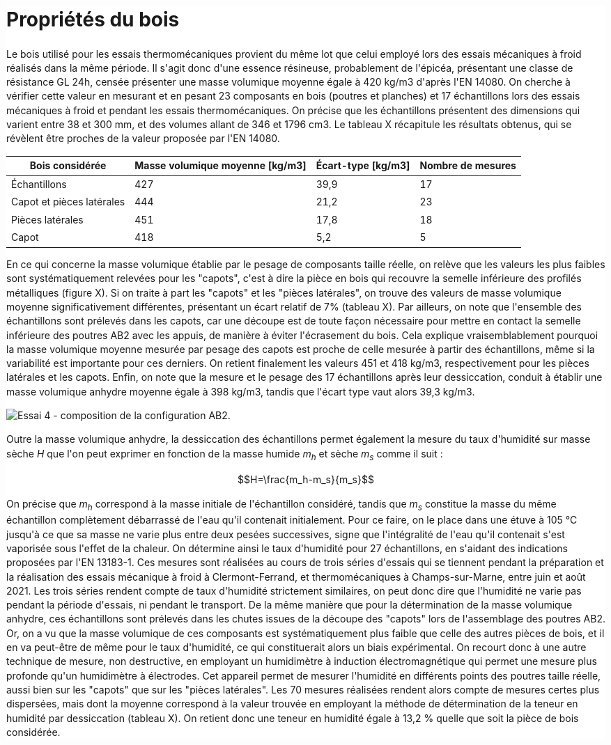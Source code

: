 # Propriétés du bois
Le bois utilisé pour les essais thermomécaniques provient du même lot que celui employé lors des essais mécaniques à froid réalisés dans la même période. Il s'agit donc d'une essence résineuse, probablement de l'épicéa, présentant une classe de résistance GL 24h, censée présenter une masse volumique moyenne égale à 420 kg/m3 d'après l'EN 14080. On cherche à vérifier cette valeur en mesurant et en pesant 23 composants en bois (poutres et planches) et 17 échantillons lors des essais mécaniques à froid et pendant les essais thermomécaniques. On précise que les échantillons présentent des dimensions qui varient entre 38 et 300 mm, et des volumes allant de 346 et 1796 cm3. Le tableau X récapitule les résultats obtenus, qui se révèlent être proches de la valeur proposée par l'EN 14080.


| Bois considérée           | Masse volumique moyenne [kg/m3] | Écart-type [kg/m3] | Nombre de mesures |
| ------------------------- | ------------------------------- | ------------------ | ----------------- |
| Échantillons              | 427                             | 39,9               | 17                |
| Capot et pièces latérales | 444                             | 21,2               | 23                |
| Pièces latérales          | 451                             | 17,8               | 18                |
| Capot                     | 418                             | 5,2                | 5                 |

En ce qui concerne la masse volumique établie par le pesage de composants taille réelle, on relève que les valeurs les plus faibles sont systématiquement relevées pour les "capots", c'est à dire la pièce en bois qui recouvre la semelle inférieure des profilés métalliques (figure X). Si on traite à part les "capots" et les "pièces latérales", on trouve des valeurs de masse volumique moyenne significativement différentes, présentant un écart relatif de 7% (tableau X). Par ailleurs, on note que l'ensemble des échantillons sont prélevés dans les capots, car une découpe est de toute façon nécessaire pour mettre en contact la semelle inférieure des poutres AB2 avec les appuis, de manière à éviter l'écrasement du bois. Cela explique vraisemblablement pourquoi la masse volumique moyenne mesurée par pesage des capots est proche de celle mesurée à partir des échantillons, même si la variabilité est importante pour ces derniers. On retient finalement les valeurs 451 et 418 kg/m3, respectivement pour les pièces latérales et les capots. Enfin, on note que la mesure et le pesage des 17 échantillons après leur dessiccation, conduit à établir une masse volumique anhydre moyenne égale à 398 kg/m3, tandis que l'écart type vaut alors 39,3 kg/m3.

![Essai 4 - composition de la configuration AB2.](https://i.imgur.com/fC9tyJD.png)

Outre la masse volumique anhydre, la dessiccation des échantillons permet également la mesure du taux d'humidité sur masse sèche $H$ que l'on peut exprimer en fonction de la masse humide $m_h$ et sèche $m_s$ comme il suit :

$$H=\frac{m_h-m_s}{m_s}$$

On précise que $m_h$ correspond à la masse initiale de l'échantillon considéré, tandis que $m_s$ constitue la masse du même échantillon complètement débarrassé de l'eau qu'il contenait initialement. Pour ce faire, on le place dans une étuve à 105 °C jusqu'à ce que sa masse ne varie plus entre deux pesées successives, signe que l'intégralité de l'eau qu'il contenait s'est vaporisée sous l'effet de la chaleur. On détermine ainsi le taux d'humidité pour 27 échantillons, en s'aidant des indications proposées par l'EN 13183-1. Ces mesures sont réalisées au cours de trois séries d'essais qui se tiennent pendant la préparation et la réalisation des essais mécanique à froid à Clermont-Ferrand, et thermomécaniques à Champs-sur-Marne, entre juin et août 2021. Les trois séries rendent compte de taux d'humidité strictement similaires, on peut donc dire que l'humidité ne varie pas pendant la période d'essais, ni pendant le transport. De la même manière que pour la détermination de la masse volumique anhydre, ces échantillons sont prélevés dans les chutes issues de la découpe des "capots" lors de l'assemblage des poutres AB2. Or, on a vu que la masse volumique de ces composants est systématiquement plus faible que celle des autres pièces de bois, et il en va peut-être de même pour le taux d'humidité, ce qui constituerait alors un biais expérimental. On recourt donc à une autre technique de mesure, non destructive, en employant un humidimètre à induction électromagnétique qui permet une mesure plus profonde qu'un humidimètre à électrodes. Cet appareil permet de mesurer l'humidité en différents points des poutres taille réelle, aussi bien sur les "capots" que sur les "pièces latérales". Les 70 mesures réalisées rendent alors compte de mesures certes plus dispersées, mais dont la moyenne correspond à la valeur trouvée en employant la méthode de détermination de la teneur en humidité par dessiccation (tableau X). On retient donc une teneur en humidité égale à 13,2 % quelle que soit la pièce de bois considérée.  
